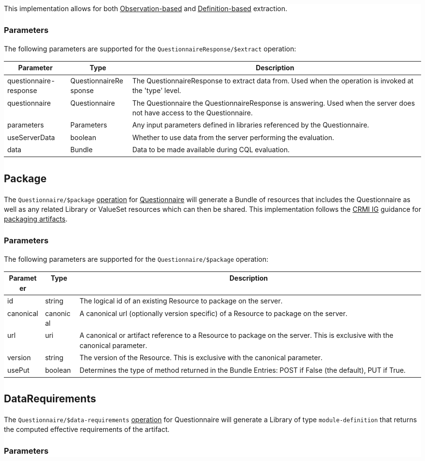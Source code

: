 This implementation allows for both [Observation-based](https://hl7.org/fhir/uv/sdc/extraction.html#observation-based-extraction) and [Definition-based](https://hl7.org/fhir/uv/sdc/extraction.html#definition-based-extraction) extraction.

### Parameters

The following parameters are supported for the `QuestionnaireResponse/$extract` operation:

| Parameter              | Type                  | Description |
|------------------------|-----------------------|-------------|
| questionnaire-response | QuestionnaireResponse | The QuestionnaireResponse to extract data from. Used when the operation is invoked at the 'type' level. |
| questionnaire          | Questionnaire         | The Questionnaire the QuestionnaireResponse is answering.  Used when the server does not have access to the Questionnaire. |
| parameters             | Parameters            | Any input parameters defined in libraries referenced by the Questionnaire. |
| useServerData          | boolean               | Whether to use data from the server performing the evaluation. |
| data                   | Bundle                | Data to be made available during CQL evaluation. |


## Package

The `Questionnaire/$package` [operation](https://hl7.org/fhir/uv/crmi/OperationDefinition-crmi-package.html) for [Questionnaire](https://www.hl7.org/fhir/questionnaire.html) will generate a Bundle of resources that includes the Questionnaire as well as any related Library or ValueSet resources which can then be shared. This implementation follows the [CRMI IG](https://hl7.org/fhir/uv/crmi/index.html) guidance for [packaging artifacts](https://hl7.org/fhir/uv/crmi/packaging.html).

### Parameters

The following parameters are supported for the `Questionnaire/$package` operation:

| Parameter | Type      | Description |
|-----------|-----------|-------------|
| id        | string    | The logical id of an existing Resource to package on the server. |
| canonical | canonical | A canonical url (optionally version specific) of a Resource to package on the server. |
| url       | uri       | A canonical or artifact reference to a Resource to package on the server. This is exclusive with the canonical parameter. |
| version   | string    | The version of the Resource. This is exclusive with the canonical parameter. | 
| usePut    | boolean   | Determines the type of method returned in the Bundle Entries: POST if False (the default), PUT if True. | 


## DataRequirements

The `Questionnaire/$data-requirements` [operation](https://hl7.org/fhir/uv/crmi/OperationDefinition-crmi-data-requirements.html) for Questionnaire will generate a Library of type `module-definition` that returns the computed effective requirements of the artifact.

### Parameters
